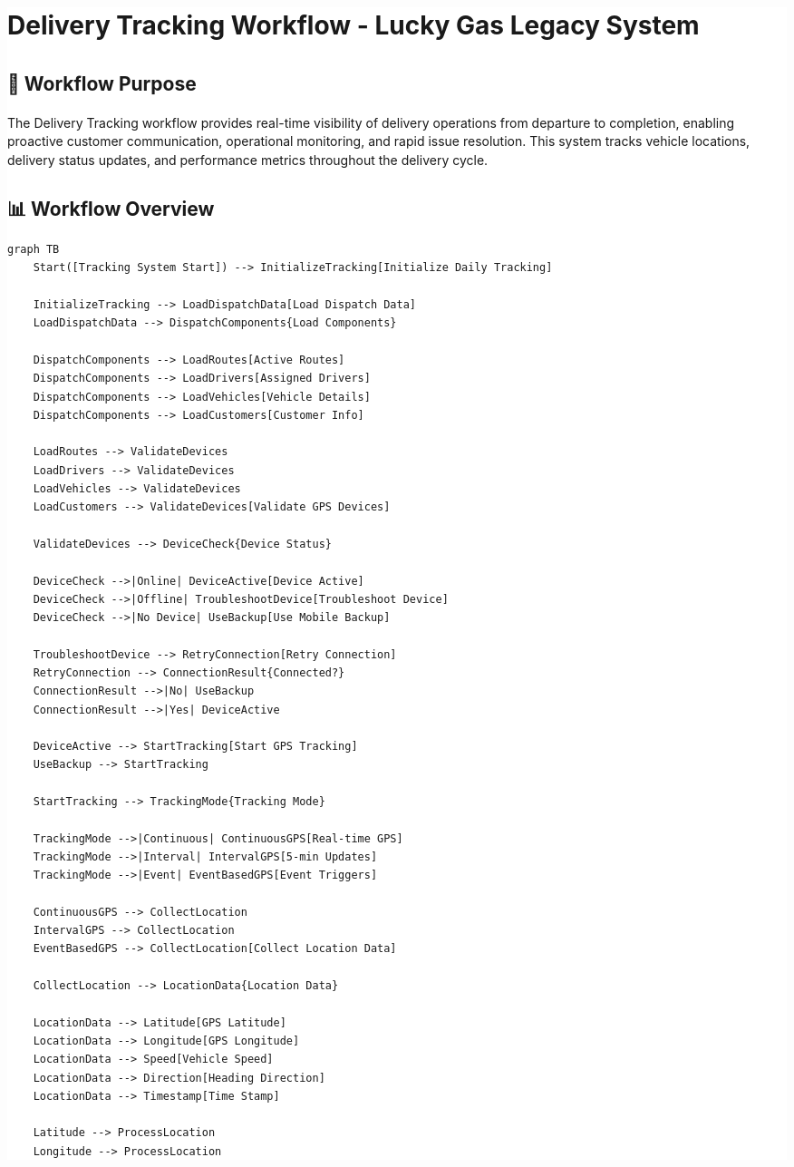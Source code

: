 # Delivery Tracking Workflow - Lucky Gas Legacy System

## 🎯 Workflow Purpose

The Delivery Tracking workflow provides real-time visibility of delivery operations from departure to completion, enabling proactive customer communication, operational monitoring, and rapid issue resolution. This system tracks vehicle locations, delivery status updates, and performance metrics throughout the delivery cycle.

## 📊 Workflow Overview

```mermaid
graph TB
    Start([Tracking System Start]) --> InitializeTracking[Initialize Daily Tracking]
    
    InitializeTracking --> LoadDispatchData[Load Dispatch Data]
    LoadDispatchData --> DispatchComponents{Load Components}
    
    DispatchComponents --> LoadRoutes[Active Routes]
    DispatchComponents --> LoadDrivers[Assigned Drivers]
    DispatchComponents --> LoadVehicles[Vehicle Details]
    DispatchComponents --> LoadCustomers[Customer Info]
    
    LoadRoutes --> ValidateDevices
    LoadDrivers --> ValidateDevices
    LoadVehicles --> ValidateDevices
    LoadCustomers --> ValidateDevices[Validate GPS Devices]
    
    ValidateDevices --> DeviceCheck{Device Status}
    
    DeviceCheck -->|Online| DeviceActive[Device Active]
    DeviceCheck -->|Offline| TroubleshootDevice[Troubleshoot Device]
    DeviceCheck -->|No Device| UseBackup[Use Mobile Backup]
    
    TroubleshootDevice --> RetryConnection[Retry Connection]
    RetryConnection --> ConnectionResult{Connected?}
    ConnectionResult -->|No| UseBackup
    ConnectionResult -->|Yes| DeviceActive
    
    DeviceActive --> StartTracking[Start GPS Tracking]
    UseBackup --> StartTracking
    
    StartTracking --> TrackingMode{Tracking Mode}
    
    TrackingMode -->|Continuous| ContinuousGPS[Real-time GPS]
    TrackingMode -->|Interval| IntervalGPS[5-min Updates]
    TrackingMode -->|Event| EventBasedGPS[Event Triggers]
    
    ContinuousGPS --> CollectLocation
    IntervalGPS --> CollectLocation
    EventBasedGPS --> CollectLocation[Collect Location Data]
    
    CollectLocation --> LocationData{Location Data}
    
    LocationData --> Latitude[GPS Latitude]
    LocationData --> Longitude[GPS Longitude]
    LocationData --> Speed[Vehicle Speed]
    LocationData --> Direction[Heading Direction]
    LocationData --> Timestamp[Time Stamp]
    
    Latitude --> ProcessLocation
    Longitude --> ProcessLocation
```